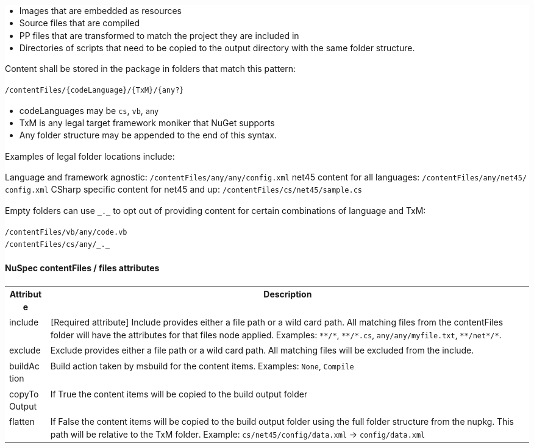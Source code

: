 * Images that are embedded as resources
* Source files that are compiled
* PP files that are transformed to match the project they are included in
* Directories of scripts that need to be copied to the output directory with the same folder structure.


Content shall be stored in the package in folders that match this pattern:

	/contentFiles/{codeLanguage}/{TxM}/{any?}

* codeLanguages may be  `cs`, `vb`, `any`
* TxM is any legal target framework moniker that NuGet supports
* Any folder structure may be appended to the end of this syntax.

Examples of legal folder locations include:

Language and framework agnostic: `/contentFiles/any/any/config.xml`
net45 content for all languages: `/contentFiles/any/net45/config.xml`
CSharp specific content for net45 and up: `/contentFiles/cs/net45/sample.cs`

Empty folders can use `_._` to opt out of providing content for certain combinations of language and TxM:

	/contentFiles/vb/any/code.vb
	/contentFiles/cs/any/_._
	
#### NuSpec contentFiles / files attributes

<table class="reference">
<tr>
 <th>Attribute</th><th>Description</th>
</tr>
<tr>
<td>include</td> 	
<td>[Required attribute] Include provides either a file path or a wild card path. All matching files from the contentFiles folder will have the attributes for that files node applied. Examples: <code>**/*</code>, <code>**/*.cs</code>, <code>any/any/myfile.txt</code>, <code>**/net*/*</code>.</td>
</tr>
<tr>
<td>exclude</td> 	
<td>Exclude provides either a file path or a wild card path. All matching files will be excluded from the include.</td>
</tr>
<tr>
<td>buildAction</td>
<td>Build action taken by msbuild for the content items. Examples: <code>None</code>, <code>Compile</code></td>
</tr>
<tr>
<td>copyToOutput</td>
<td>If True the content items will be copied to the build output folder</td>
</tr>
<tr>
<td>flatten</td>
<td>If False the content items will be copied to the build output folder using the full folder structure from the nupkg. This path will be relative to the TxM folder. Example: <code>cs/net45/config/data.xml</code> -> <code>config/data.xml</code></td>
</tr>
</table>
